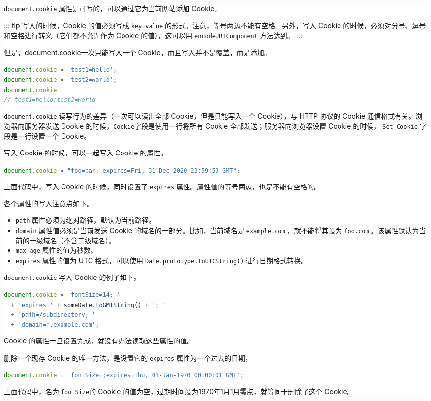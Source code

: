 `document.cookie` 属性是可写的，可以通过它为当前网站添加 Cookie。

::: tip
写入的时候，Cookie 的值必须写成 `key=value` 的形式。注意，等号两边不能有空格。另外，写入 Cookie 的时候，必须对分号、逗号和空格进行转义（它们都不允许作为 Cookie 的值），这可以用 `encodeURIComponent` 方法达到。
:::


但是，document.cookie一次只能写入一个 Cookie，而且写入并不是覆盖，而是添加。

```js
document.cookie = 'test1=hello';
document.cookie = 'test2=world';
document.cookie
// test1=hello;test2=world
```

`document.cookie` 读写行为的差异（一次可以读出全部 Cookie，但是只能写入一个 Cookie），与 HTTP 协议的 Cookie 通信格式有关。浏览器向服务器发送 Cookie 的时候，`Cookie`字段是使用一行将所有 Cookie 全部发送；服务器向浏览器设置 Cookie 的时候， `Set-Cookie` 字段是一行设置一个 Cookie。

写入 Cookie 的时候，可以一起写入 Cookie 的属性。

```js
document.cookie = "foo=bar; expires=Fri, 31 Dec 2020 23:59:59 GMT";
```

上面代码中，写入 Cookie 的时候，同时设置了 `expires` 属性。属性值的等号两边，也是不能有空格的。

各个属性的写入注意点如下。

- `path` 属性必须为绝对路径，默认为当前路径。
- `domain` 属性值必须是当前发送 Cookie 的域名的一部分。比如，当前域名是 `example.com` ，就不能将其设为 `foo.com` 。该属性默认为当前的一级域名（不含二级域名）。
- `max-age` 属性的值为秒数。
- `expires` 属性的值为 UTC 格式，可以使用 `Date.prototype.toUTCString()` 进行日期格式转换。

`document.cookie` 写入 Cookie 的例子如下。

```js
document.cookie = 'fontSize=14; '
  + 'expires=' + someDate.toGMTString() + '; '
  + 'path=/subdirectory; '
  + 'domain=*.example.com';
```

Cookie 的属性一旦设置完成，就没有办法读取这些属性的值。

删除一个现存 Cookie 的唯一方法，是设置它的 `expires` 属性为一个过去的日期。

```js
document.cookie = 'fontSize=;expires=Thu, 01-Jan-1970 00:00:01 GMT';
```

上面代码中，名为 `fontSize`的 Cookie 的值为空，过期时间设为1970年1月1月零点，就等同于删除了这个 Cookie。